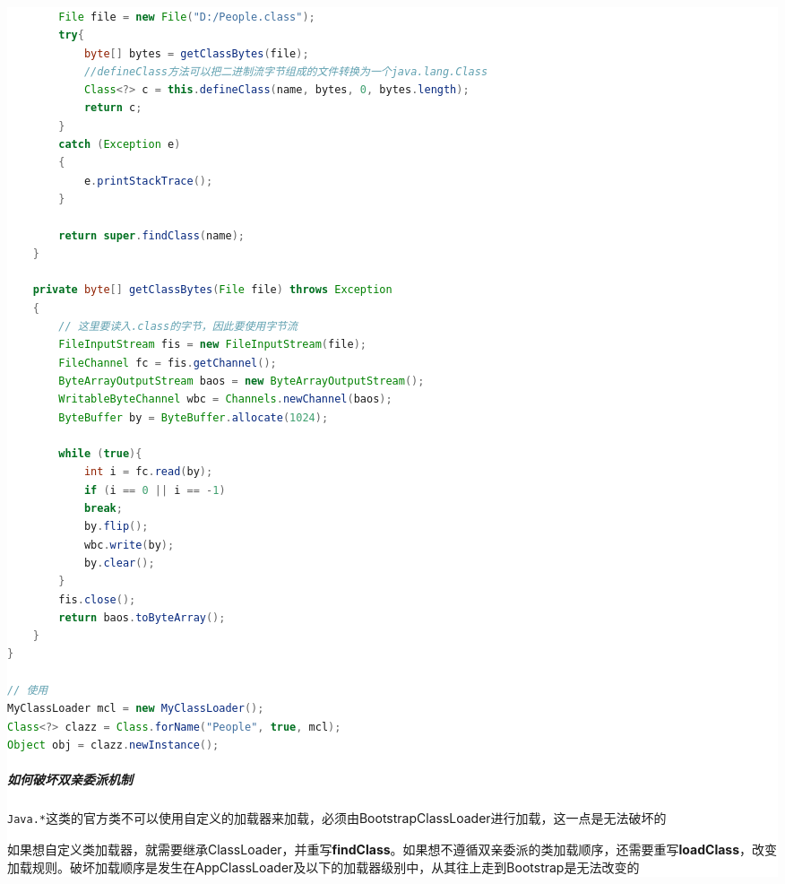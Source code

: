 ```java
    	File file = new File("D:/People.class");
        try{
            byte[] bytes = getClassBytes(file);
            //defineClass方法可以把二进制流字节组成的文件转换为一个java.lang.Class
            Class<?> c = this.defineClass(name, bytes, 0, bytes.length);
            return c;
        } 
        catch (Exception e)
        {
            e.printStackTrace();
        }
        
        return super.findClass(name);
    }
    
    private byte[] getClassBytes(File file) throws Exception
    {
        // 这里要读入.class的字节，因此要使用字节流
        FileInputStream fis = new FileInputStream(file);
        FileChannel fc = fis.getChannel();
        ByteArrayOutputStream baos = new ByteArrayOutputStream();
        WritableByteChannel wbc = Channels.newChannel(baos);
        ByteBuffer by = ByteBuffer.allocate(1024);
        
        while (true){
            int i = fc.read(by);
            if (i == 0 || i == -1)
            break;
            by.flip();
            wbc.write(by);
            by.clear();
        }
        fis.close();
        return baos.toByteArray();
    }
}

// 使用
MyClassLoader mcl = new MyClassLoader(); 
Class<?> clazz = Class.forName("People", true, mcl); 
Object obj = clazz.newInstance();
```



##### 如何破坏双亲委派机制

`Java.*`这类的官方类不可以使用自定义的加载器来加载，必须由BootstrapClassLoader进行加载，这一点是无法破坏的

如果想自定义类加载器，就需要继承ClassLoader，并重写**findClass**。如果想不遵循双亲委派的类加载顺序，还需要重写**loadClass**，改变加载规则。破坏加载顺序是发生在AppClassLoader及以下的加载器级别中，从其往上走到Bootstrap是无法改变的


